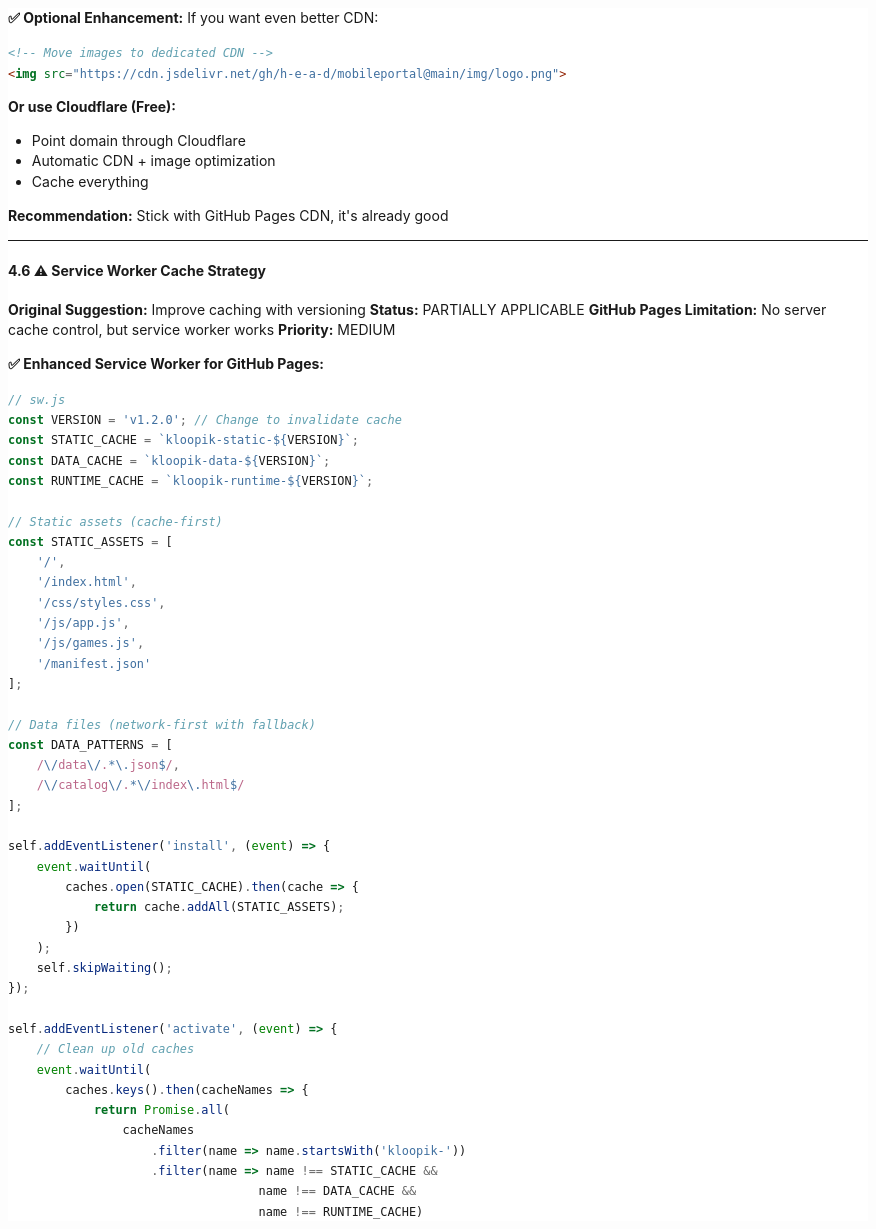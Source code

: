 **✅ Optional Enhancement:**
If you want even better CDN:
```html
<!-- Move images to dedicated CDN -->
<img src="https://cdn.jsdelivr.net/gh/h-e-a-d/mobileportal@main/img/logo.png">
```

**Or use Cloudflare (Free):**
- Point domain through Cloudflare
- Automatic CDN + image optimization
- Cache everything

**Recommendation:** Stick with GitHub Pages CDN, it's already good

---

#### 4.6 ⚠️ Service Worker Cache Strategy
**Original Suggestion:** Improve caching with versioning
**Status:** PARTIALLY APPLICABLE
**GitHub Pages Limitation:** No server cache control, but service worker works
**Priority:** MEDIUM

**✅ Enhanced Service Worker for GitHub Pages:**

```javascript
// sw.js
const VERSION = 'v1.2.0'; // Change to invalidate cache
const STATIC_CACHE = `kloopik-static-${VERSION}`;
const DATA_CACHE = `kloopik-data-${VERSION}`;
const RUNTIME_CACHE = `kloopik-runtime-${VERSION}`;

// Static assets (cache-first)
const STATIC_ASSETS = [
    '/',
    '/index.html',
    '/css/styles.css',
    '/js/app.js',
    '/js/games.js',
    '/manifest.json'
];

// Data files (network-first with fallback)
const DATA_PATTERNS = [
    /\/data\/.*\.json$/,
    /\/catalog\/.*\/index\.html$/
];

self.addEventListener('install', (event) => {
    event.waitUntil(
        caches.open(STATIC_CACHE).then(cache => {
            return cache.addAll(STATIC_ASSETS);
        })
    );
    self.skipWaiting();
});

self.addEventListener('activate', (event) => {
    // Clean up old caches
    event.waitUntil(
        caches.keys().then(cacheNames => {
            return Promise.all(
                cacheNames
                    .filter(name => name.startsWith('kloopik-'))
                    .filter(name => name !== STATIC_CACHE &&
                                   name !== DATA_CACHE &&
                                   name !== RUNTIME_CACHE)
```